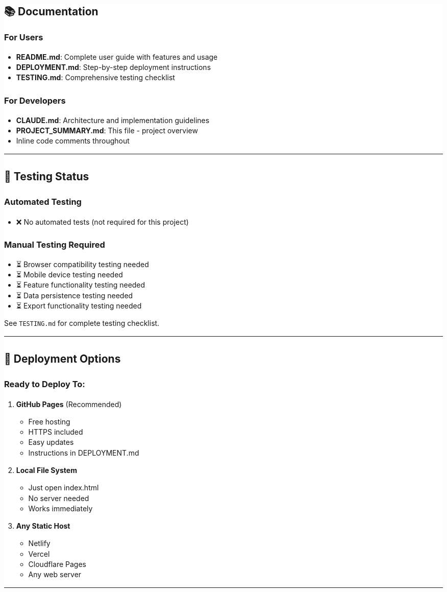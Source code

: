 ## 📚 Documentation

### For Users
- **README.md**: Complete user guide with features and usage
- **DEPLOYMENT.md**: Step-by-step deployment instructions
- **TESTING.md**: Comprehensive testing checklist

### For Developers
- **CLAUDE.md**: Architecture and implementation guidelines
- **PROJECT_SUMMARY.md**: This file - project overview
- Inline code comments throughout

---

## 🧪 Testing Status

### Automated Testing
- ❌ No automated tests (not required for this project)

### Manual Testing Required
- ⏳ Browser compatibility testing needed
- ⏳ Mobile device testing needed
- ⏳ Feature functionality testing needed
- ⏳ Data persistence testing needed
- ⏳ Export functionality testing needed

See `TESTING.md` for complete testing checklist.

---

## 🚀 Deployment Options

### Ready to Deploy To:
1. **GitHub Pages** (Recommended)
   - Free hosting
   - HTTPS included
   - Easy updates
   - Instructions in DEPLOYMENT.md

2. **Local File System**
   - Just open index.html
   - No server needed
   - Works immediately

3. **Any Static Host**
   - Netlify
   - Vercel
   - Cloudflare Pages
   - Any web server

---